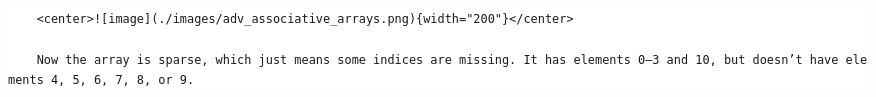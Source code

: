         <center>![image](./images/adv_associative_arrays.png){width="200"}</center>
    
        Now the array is sparse, which just means some indices are missing. It has elements 0–3 and 10, but doesn’t have elements 4, 5, 6, 7, 8, or 9.
    
    